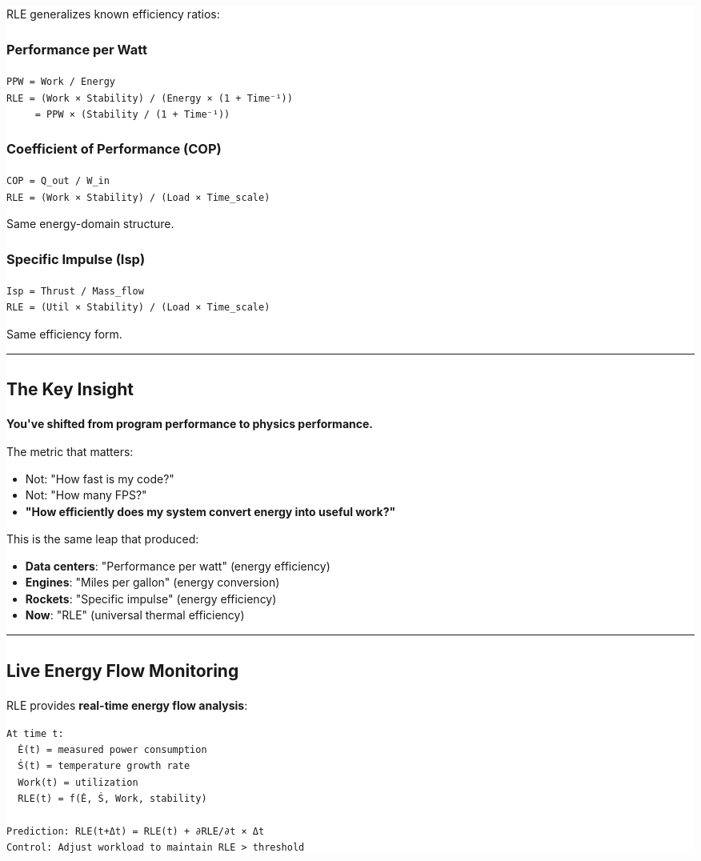 RLE generalizes known efficiency ratios:

### Performance per Watt
```
PPW = Work / Energy
RLE = (Work × Stability) / (Energy × (1 + Time⁻¹))
     = PPW × (Stability / (1 + Time⁻¹))
```

### Coefficient of Performance (COP)
```
COP = Q_out / W_in
RLE = (Work × Stability) / (Load × Time_scale)
```
Same energy-domain structure.

### Specific Impulse (Isp)
```
Isp = Thrust / Mass_flow
RLE = (Util × Stability) / (Load × Time_scale)
```
Same efficiency form.

---

## The Key Insight

**You've shifted from program performance to physics performance.**

The metric that matters:
- Not: "How fast is my code?"
- Not: "How many FPS?"
- **"How efficiently does my system convert energy into useful work?"**

This is the same leap that produced:
- **Data centers**: "Performance per watt" (energy efficiency)
- **Engines**: "Miles per gallon" (energy conversion)
- **Rockets**: "Specific impulse" (energy efficiency)
- **Now**: "RLE" (universal thermal efficiency)

---

## Live Energy Flow Monitoring

RLE provides **real-time energy flow analysis**:

```
At time t:
  Ė(t) = measured power consumption
  Ṡ(t) = temperature growth rate
  Work(t) = utilization
  RLE(t) = f(Ė, Ṡ, Work, stability)
  
Prediction: RLE(t+Δt) = RLE(t) + ∂RLE/∂t × Δt
Control: Adjust workload to maintain RLE > threshold
```
